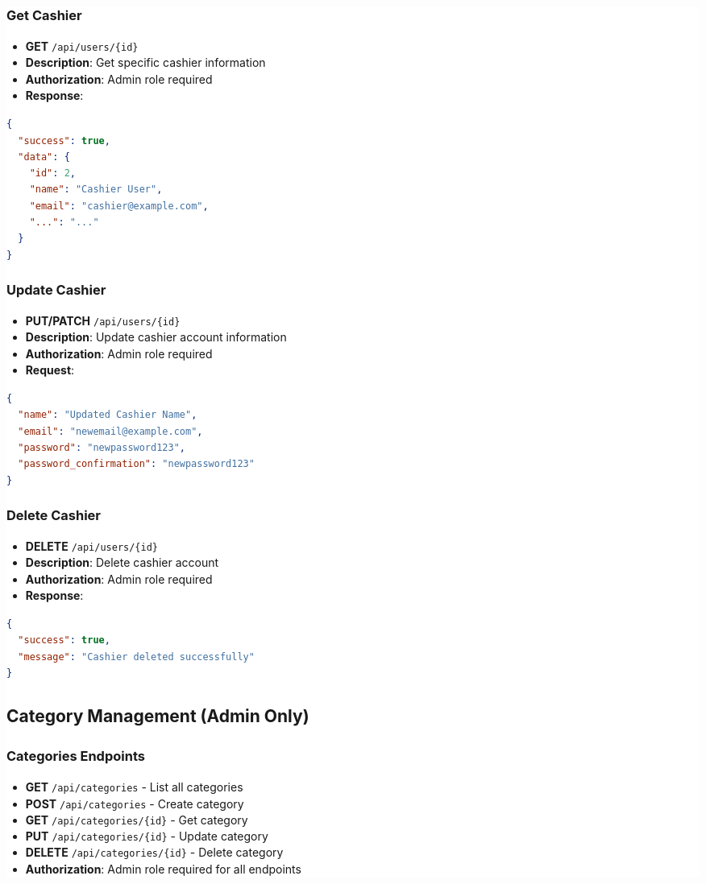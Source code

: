 ### Get Cashier
- **GET** `/api/users/{id}`
- **Description**: Get specific cashier information
- **Authorization**: Admin role required
- **Response**:
```json
{
  "success": true,
  "data": {
    "id": 2,
    "name": "Cashier User",
    "email": "cashier@example.com",
    "...": "..."
  }
}
```

### Update Cashier
- **PUT/PATCH** `/api/users/{id}`
- **Description**: Update cashier account information
- **Authorization**: Admin role required
- **Request**:
```json
{
  "name": "Updated Cashier Name",
  "email": "newemail@example.com",
  "password": "newpassword123",
  "password_confirmation": "newpassword123"
}
```

### Delete Cashier
- **DELETE** `/api/users/{id}`
- **Description**: Delete cashier account
- **Authorization**: Admin role required
- **Response**:
```json
{
  "success": true,
  "message": "Cashier deleted successfully"
}
```

## Category Management (Admin Only)

### Categories Endpoints
- **GET** `/api/categories` - List all categories
- **POST** `/api/categories` - Create category
- **GET** `/api/categories/{id}` - Get category
- **PUT** `/api/categories/{id}` - Update category
- **DELETE** `/api/categories/{id}` - Delete category
- **Authorization**: Admin role required for all endpoints
